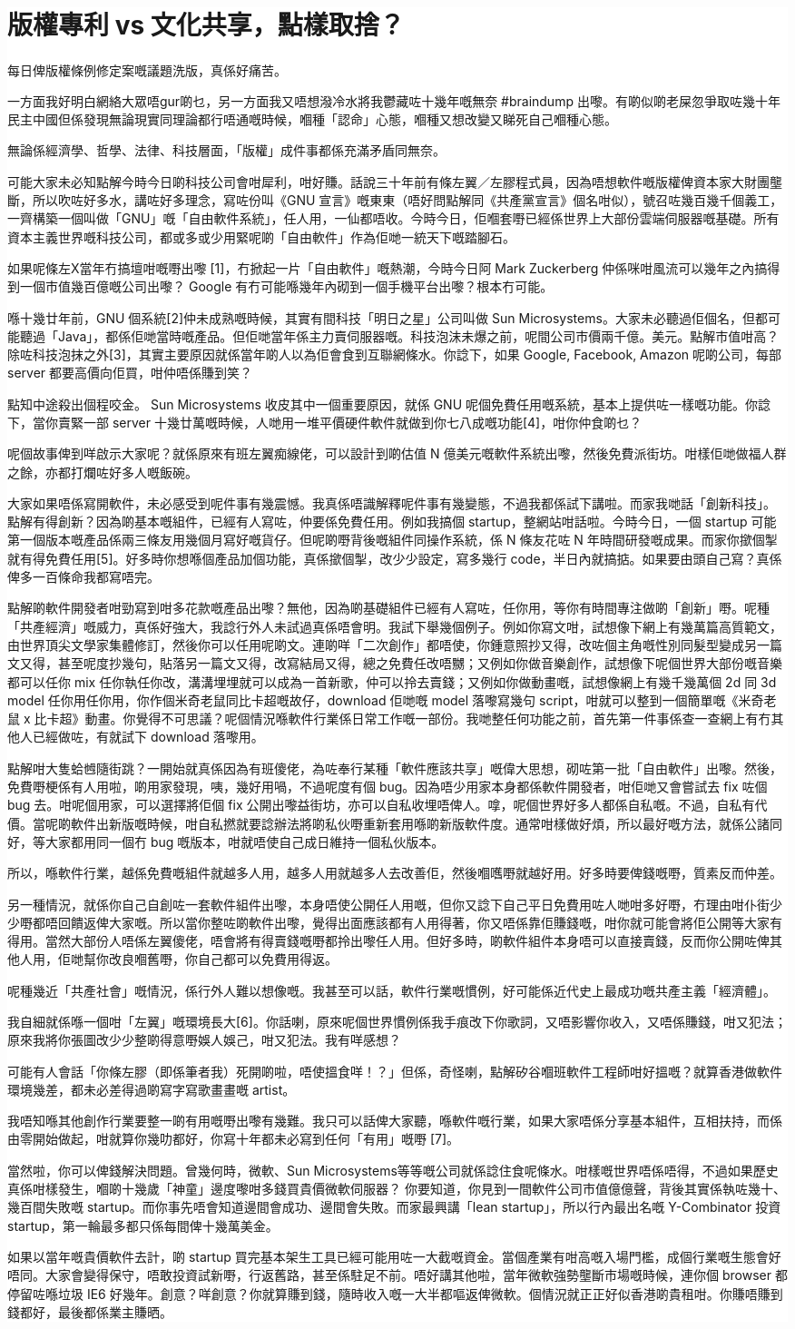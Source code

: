 # 版權專利 vs 文化共享，點樣取捨？

每日俾版權條例修定案嘅議題洗版，真係好痛苦。

一方面我好明白網絡大眾唔gur啲乜，另一方面我又唔想潑冷水將我鬱藏咗十幾年嘅無奈 #braindump 出嚟。有啲似啲老屎忽爭取咗幾十年民主中國但係發現無論現實同理論都行唔通嘅時候，嗰種「認命」心態，嗰種又想改變又睇死自己嗰種心態。

無論係經濟學、哲學、法律、科技層面，「版權」成件事都係充滿矛盾同無奈。

可能大家未必知點解今時今日啲科技公司會咁犀利，咁好賺。話說三十年前有條左翼／左膠程式員，因為唔想軟件嘅版權俾資本家大財團壟斷，所以吹咗好多水，講咗好多理念，寫咗份叫《GNU 宣言》嘅東東（唔好問點解同《共產黨宣言》個名咁似），號召咗幾百幾千個義工，一齊構築一個叫做「GNU」嘅「自由軟件系統」，任人用，一仙都唔收。今時今日，佢嗰套嘢已經係世界上大部份雲端伺服器嘅基礎。所有資本主義世界嘅科技公司，都或多或少用緊呢啲「自由軟件」作為佢哋一統天下嘅踏腳石。

如果呢條左X當年冇搞壇咁嘅嘢出嚟 [1]，冇掀起一片「自由軟件」嘅熱潮，今時今日阿 Mark Zuckerberg 仲係咪咁風流可以幾年之內搞得到一個市值幾百億嘅公司出嚟？ Google 有冇可能喺幾年內砌到一個手機平台出嚟？根本冇可能。

喺十幾廿年前，GNU 個系統[2]仲未成熟嘅時候，其實有間科技「明日之星」公司叫做 Sun Microsystems。大家未必聽過佢個名，但都可能聽過「Java」，都係佢哋當時嘅產品。但佢哋當年係主力賣伺服器嘅。科技泡沫未爆之前，呢間公司市價兩千億。美元。點解市值咁高？除咗科技泡抹之外[3]，其實主要原因就係當年啲人以為佢會食到互聯網條水。你諗下，如果 Google, Facebook, Amazon 呢啲公司，每部 server 都要高價向佢買，咁仲唔係賺到笑？

點知中途殺出個程咬金。 Sun Microsystems 收皮其中一個重要原因，就係 GNU 呢個免費任用嘅系統，基本上提供咗一樣嘅功能。你諗下，當你賣緊一部 server 十幾廿萬嘅時候，人哋用一堆平價硬件軟件就做到你七八成嘅功能[4]，咁你仲食啲乜？

呢個故事俾到咩啟示大家呢？就係原來有班左翼痴線佬，可以設計到啲估值 N 億美元嘅軟件系統出嚟，然後免費派街坊。咁樣佢哋做福人群之餘，亦都打爛咗好多人嘅飯碗。

大家如果唔係寫開軟件，未必感受到呢件事有幾震憾。我真係唔識解釋呢件事有幾變態，不過我都係試下講啦。而家我哋話「創新科技」。點解有得創新？因為啲基本嘅組件，已經有人寫咗，仲要係免費任用。例如我搞個 startup，整網站咁話啦。今時今日，一個 startup 可能第一個版本嘅產品係兩三條友用幾個月寫好嘅貨仔。但呢啲嘢背後嘅組件同操作系統，係 N 條友花咗 N 年時間研發嘅成果。而家你撳個掣就有得免費任用[5]。好多時你想喺個產品加個功能，真係撳個掣，改少少設定，寫多幾行 code，半日內就搞掂。如果要由頭自己寫？真係俾多一百條命我都寫唔完。

點解啲軟件開發者咁勁寫到咁多花款嘅產品出嚟？無他，因為啲基礎組件已經有人寫咗，任你用，等你有時間專注做啲「創新」嘢。呢種「共產經濟」嘅威力，真係好強大，我諗行外人未試過真係唔會明。我試下舉幾個例子。例如你寫文咁，試想像下網上有幾萬篇高質範文，由世界頂尖文學家集體修訂，然後你可以任用呢啲文。連啲咩「二次創作」都唔使，你鍾意照抄又得，改咗個主角嘅性別同髮型變成另一篇文又得，甚至呢度抄幾句，貼落另一篇文又得，改寫結局又得，總之免費任改唔嬲；又例如你做音樂創作，試想像下呢個世界大部份嘅音樂都可以任你 mix 任你執任你改，溝溝埋埋就可以成為一首新歌，仲可以拎去賣錢；又例如你做動畫嘅，試想像網上有幾千幾萬個 2d 同 3d model 任你用任你用，你作個米奇老鼠同比卡超嘅故仔，download 佢哋嘅 model 落嚟寫幾句 script，咁就可以整到一個簡單嘅《米奇老鼠 x 比卡超》動畫。你覺得不可思議？呢個情況喺軟件行業係日常工作嘅一部份。我哋整任何功能之前，首先第一件事係查一查網上有冇其他人已經做咗，有就試下 download 落嚟用。

點解咁大隻蛤乸隨街跳？一開始就真係因為有班傻佬，為咗奉行某種「軟件應該共享」嘅偉大思想，砌咗第一批「自由軟件」出嚟。然後，免費嘢梗係有人用啦，啲用家發現，咦，幾好用喎，不過呢度有個 bug。因為唔少用家本身都係軟件開發者，咁佢哋又會嘗試去 fix 咗個 bug 去。咁呢個用家，可以選擇將佢個 fix 公開出嚟益街坊，亦可以自私收埋唔俾人。嗱，呢個世界好多人都係自私嘅。不過，自私有代價。當呢啲軟件出新版嘅時候，咁自私撚就要諗辦法將啲私伙嘢重新套用喺啲新版軟件度。通常咁樣做好煩，所以最好嘅方法，就係公諸同好，等大家都用同一個冇 bug 嘅版本，咁就唔使自己成日維持一個私伙版本。

所以，喺軟件行業，越係免費嘅組件就越多人用，越多人用就越多人去改善佢，然後嗰嚿嘢就越好用。好多時要俾錢嘅嘢，質素反而仲差。

另一種情況，就係你自己自創咗一套軟件組件出嚟，本身唔使公開任人用嘅，但你又諗下自己平日免費用咗人哋咁多好嘢，冇理由咁仆街少少嘢都唔回饋返俾大家嘅。所以當你整咗啲軟件出嚟，覺得出面應該都有人用得著，你又唔係靠佢賺錢嘅，咁你就可能會將佢公開等大家有得用。當然大部份人唔係左翼傻佬，唔會將有得賣錢嘅嘢都拎出嚟任人用。但好多時，啲軟件組件本身唔可以直接賣錢，反而你公開咗俾其他人用，佢哋幫你改良嗰舊嘢，你自己都可以免費用得返。

呢種幾近「共產社會」嘅情況，係行外人難以想像嘅。我甚至可以話，軟件行業嘅慣例，好可能係近代史上最成功嘅共產主義「經濟體」。

我自細就係喺一個咁「左翼」嘅環境長大[6]。你話喇，原來呢個世界慣例係我手痕改下你歌詞，又唔影響你收入，又唔係賺錢，咁又犯法；原來我將你張圖改少少整啲得意嘢娛人娛己，咁又犯法。我有咩感想？

可能有人會話「你條左膠（即係筆者我）死開啲啦，唔使搵食咩！？」但係，奇怪喇，點解矽谷嗰班軟件工程師咁好搵嘅？就算香港做軟件環境幾差，都未必差得過啲寫字寫歌畫畫嘅 artist。

我唔知喺其他創作行業要整一啲有用嘅嘢出嚟有幾難。我只可以話俾大家聽，喺軟件嘅行業，如果大家唔係分享基本組件，互相扶持，而係由零開始做起，咁就算你幾叻都好，你寫十年都未必寫到任何「有用」嘅嘢 [7]。

當然啦，你可以俾錢解決問題。曾幾何時，微軟、Sun Microsystems等等嘅公司就係諗住食呢條水。咁樣嘅世界唔係唔得，不過如果歷史真係咁樣發生，嗰啲十幾歲「神童」邊度嚟咁多錢買貴價微軟伺服器？ 你要知道，你見到一間軟件公司市值億億聲，背後其實係執咗幾十、幾百間失敗嘅 startup。而你事先唔會知道邊間會成功、邊間會失敗。而家最興講「lean startup」，所以行內最出名嘅 Y-Combinator 投資 startup，第一輪最多都只係每間俾十幾萬美金。

如果以當年嘅貴價軟件去計，啲 startup 買完基本架生工具已經可能用咗一大截嘅資金。當個產業有咁高嘅入場門檻，成個行業嘅生態會好唔同。大家會變得保守，唔敢投資試新嘢，行返舊路，甚至係駐足不前。唔好講其他啦，當年微軟強勢壟斷市場嘅時候，連你個 browser 都停留咗喺垃圾 IE6 好幾年。創意？咩創意？你就算賺到錢，隨時收入嘅一大半都嘔返俾微軟。個情況就正正好似香港啲貴租咁。你賺唔賺到錢都好，最後都係業主賺晒。

